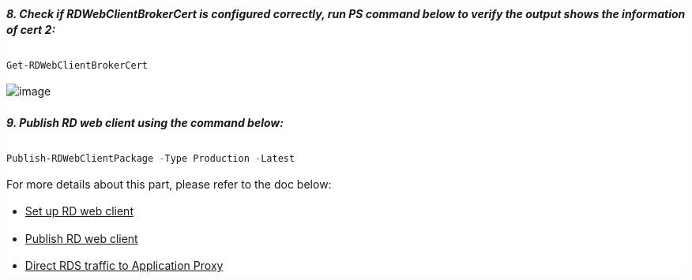 
 ##### 8. Check if RDWebClientBrokerCert is configured correctly, run PS command below to verify the output shows the information of cert 2:
 
 ```powershell  
 Get-RDWebClientBrokerCert
 ```
  
 ![image](https://user-images.githubusercontent.com/96930989/210121850-857cce0d-bfd2-4269-94eb-c955b520bba4.png)

 ##### 9. Publish RD web client using the command below:
 ```powershell  
 Publish-RDWebClientPackage -Type Production -Latest
 ```

For more details about this part, please refer to the doc below:

* [Set up RD web client](https://learn.microsoft.com/en-us/windows-server/remote/remote-desktop-services/clients/remote-desktop-web-client-admin)
  
* [Publish RD web client](https://learn.microsoft.com/en-us/windows-server/remote/remote-desktop-services/clients/remote-desktop-web-client-admin#how-to-publish-the-remote-desktop-web-client)
  
* [Direct RDS traffic to Application Proxy](https://learn.microsoft.com/en-us/azure/active-directory/app-proxy/application-proxy-integrate-with-remote-desktop-services#direct-rds-traffic-to-application-proxy)





    








  
  
  
  
  
 
  
  
  





